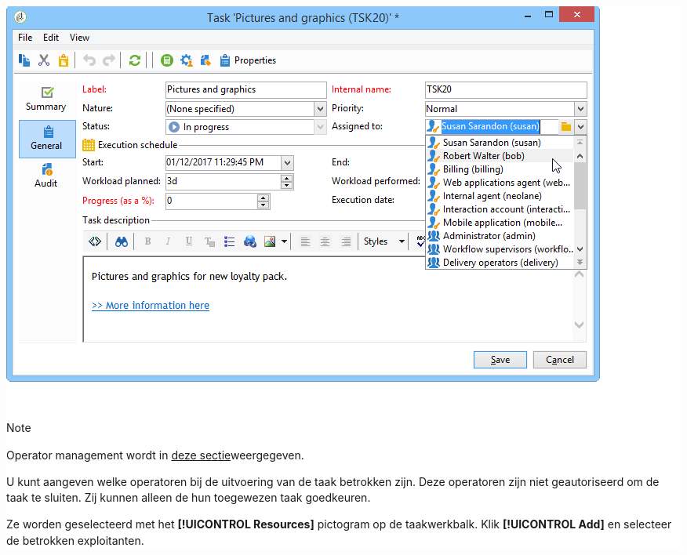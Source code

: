 ![](assets/s_ncs_user_task_edit_simple_general_tab.png)

>[!NOTE]
>
>Operator management wordt in [deze sectie](../../platform/using/access-management.md)weergegeven.

U kunt aangeven welke operatoren bij de uitvoering van de taak betrokken zijn. Deze operatoren zijn niet geautoriseerd om de taak te sluiten. Zij kunnen alleen de hun toegewezen taak goedkeuren.

Ze worden geselecteerd met het **[!UICONTROL Resources]** pictogram op de taakwerkbalk. Klik **[!UICONTROL Add]** en selecteer de betrokken exploitanten.
